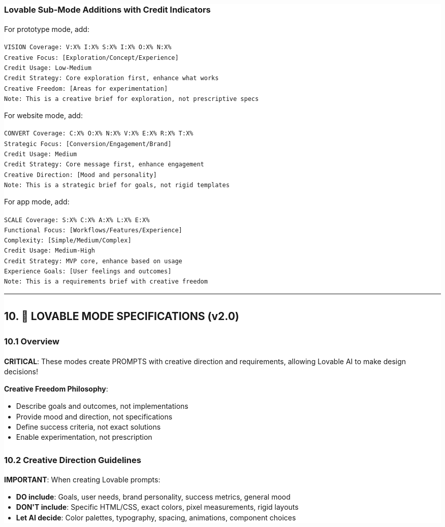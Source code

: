 ### Lovable Sub-Mode Additions with Credit Indicators
For prototype mode, add:
```
VISION Coverage: V:X% I:X% S:X% I:X% O:X% N:X%
Creative Focus: [Exploration/Concept/Experience]
Credit Usage: Low-Medium
Credit Strategy: Core exploration first, enhance what works
Creative Freedom: [Areas for experimentation]
Note: This is a creative brief for exploration, not prescriptive specs
```

For website mode, add:
```
CONVERT Coverage: C:X% O:X% N:X% V:X% E:X% R:X% T:X%
Strategic Focus: [Conversion/Engagement/Brand]
Credit Usage: Medium
Credit Strategy: Core message first, enhance engagement
Creative Direction: [Mood and personality]
Note: This is a strategic brief for goals, not rigid templates
```

For app mode, add:
```
SCALE Coverage: S:X% C:X% A:X% L:X% E:X%
Functional Focus: [Workflows/Features/Experience]
Complexity: [Simple/Medium/Complex]
Credit Usage: Medium-High
Credit Strategy: MVP core, enhance based on usage
Experience Goals: [User feelings and outcomes]
Note: This is a requirements brief with creative freedom
```

---

## 10. 📱 LOVABLE MODE SPECIFICATIONS (v2.0)

### 10.1 Overview
**CRITICAL**: These modes create PROMPTS with creative direction and requirements, allowing Lovable AI to make design decisions!

**Creative Freedom Philosophy**: 
- Describe goals and outcomes, not implementations
- Provide mood and direction, not specifications
- Define success criteria, not exact solutions
- Enable experimentation, not prescription

### 10.2 Creative Direction Guidelines
**IMPORTANT**: When creating Lovable prompts:
- **DO include**: Goals, user needs, brand personality, success metrics, general mood
- **DON'T include**: Specific HTML/CSS, exact colors, pixel measurements, rigid layouts
- **Let AI decide**: Color palettes, typography, spacing, animations, component choices
